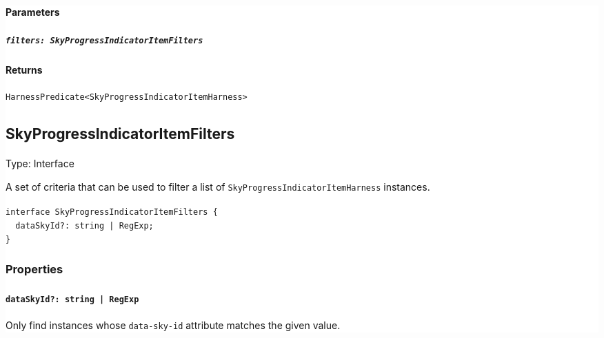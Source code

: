 #### Parameters

##### `filters: SkyProgressIndicatorItemFilters`

#### Returns

`HarnessPredicate<SkyProgressIndicatorItemHarness>`

 SkyProgressIndicatorItemFilters
--------------------------------

Type: Interface

A set of criteria that can be used to filter a list of `SkyProgressIndicatorItemHarness` instances.

    interface SkyProgressIndicatorItemFilters {
      dataSkyId?: string | RegExp;
    }

### Properties

#### `dataSkyId?: string | RegExp`

Only find instances whose `data-sky-id` attribute matches the given value.